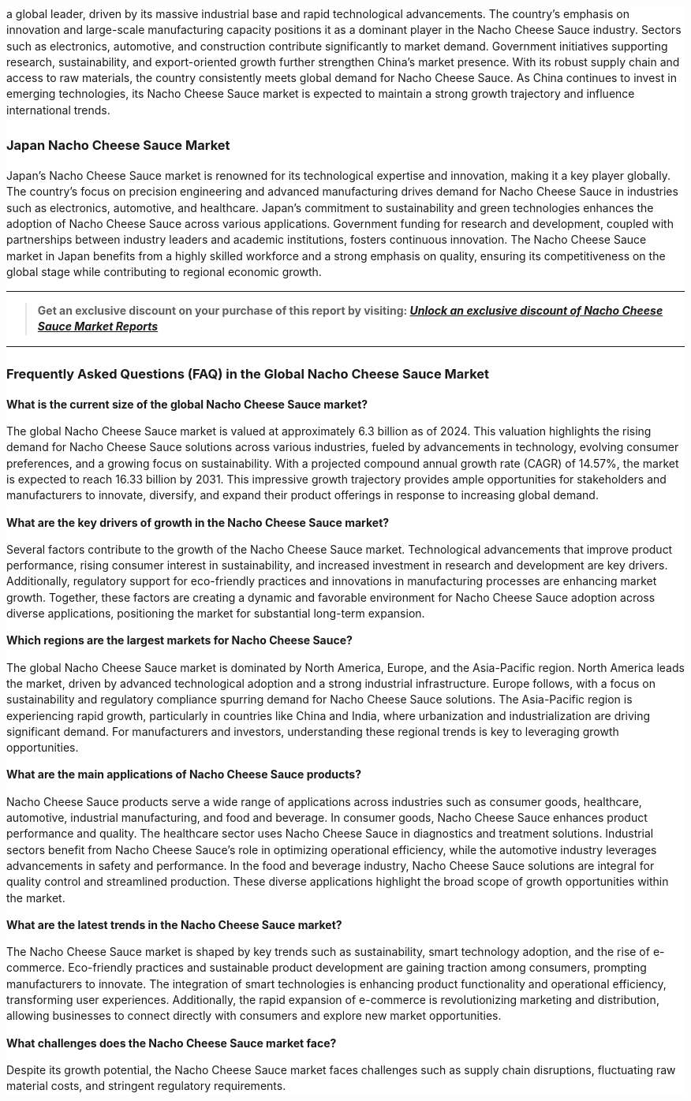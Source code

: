 a global leader, driven by its massive industrial base and rapid technological advancements. The country&rsquo;s emphasis on innovation and large-scale manufacturing capacity positions it as a dominant player in the Nacho Cheese Sauce industry. Sectors such as electronics, automotive, and construction contribute significantly to market demand. Government initiatives supporting research, sustainability, and export-oriented growth further strengthen China&rsquo;s market presence. With its robust supply chain and access to raw materials, the country consistently meets global demand for Nacho Cheese Sauce. As China continues to invest in emerging technologies, its Nacho Cheese Sauce market is expected to maintain a strong growth trajectory and influence international trends.</p><h3>Japan Nacho Cheese Sauce Market</h3><p>Japan&rsquo;s Nacho Cheese Sauce market is renowned for its technological expertise and innovation, making it a key player globally. The country&rsquo;s focus on precision engineering and advanced manufacturing drives demand for Nacho Cheese Sauce in industries such as electronics, automotive, and healthcare. Japan&rsquo;s commitment to sustainability and green technologies enhances the adoption of Nacho Cheese Sauce across various applications. Government funding for research and development, coupled with partnerships between industry leaders and academic institutions, fosters continuous innovation. The Nacho Cheese Sauce market in Japan benefits from a highly skilled workforce and a strong emphasis on quality, ensuring its competitiveness on the global stage while contributing to regional economic growth.</p><hr /><blockquote><p><strong>Get an exclusive discount on your purchase of this report by visiting: <em><a href="://marketresearchpulse.com/ask-for-discount/58105?utm_source=Github&amp;utm_medium=028">Unlock an exclusive discount of Nacho Cheese Sauce Market Reports</a></em>&nbsp;</strong></p></blockquote><hr /><h3>Frequently Asked Questions (FAQ) in the Global Nacho Cheese Sauce Market</h3><p><strong>What is the current size of the global Nacho Cheese Sauce market?</strong></p><p>The global Nacho Cheese Sauce market is valued at approximately 6.3 billion as of 2024. This valuation highlights the rising demand for Nacho Cheese Sauce solutions across various industries, fueled by advancements in technology, evolving consumer preferences, and a growing focus on sustainability. With a projected compound annual growth rate (CAGR) of 14.57%, the market is expected to reach 16.33 billion by 2031. This impressive growth trajectory provides ample opportunities for stakeholders and manufacturers to innovate, diversify, and expand their product offerings in response to increasing global demand.</p><p><strong>What are the key drivers of growth in the Nacho Cheese Sauce market?</strong></p><p>Several factors contribute to the growth of the Nacho Cheese Sauce market. Technological advancements that improve product performance, rising consumer interest in sustainability, and increased investment in research and development are key drivers. Additionally, regulatory support for eco-friendly practices and innovations in manufacturing processes are enhancing market growth. Together, these factors are creating a dynamic and favorable environment for Nacho Cheese Sauce adoption across diverse applications, positioning the market for substantial long-term expansion.</p><p><strong>Which regions are the largest markets for Nacho Cheese Sauce?</strong></p><p>The global Nacho Cheese Sauce market is dominated by North America, Europe, and the Asia-Pacific region. North America leads the market, driven by advanced technological adoption and a strong industrial infrastructure. Europe follows, with a focus on sustainability and regulatory compliance spurring demand for Nacho Cheese Sauce solutions. The Asia-Pacific region is experiencing rapid growth, particularly in countries like China and India, where urbanization and industrialization are driving significant demand. For manufacturers and investors, understanding these regional trends is key to leveraging growth opportunities.</p><p><strong>What are the main applications of Nacho Cheese Sauce products?</strong></p><p>Nacho Cheese Sauce products serve a wide range of applications across industries such as consumer goods, healthcare, automotive, industrial manufacturing, and food and beverage. In consumer goods, Nacho Cheese Sauce enhances product performance and quality. The healthcare sector uses Nacho Cheese Sauce in diagnostics and treatment solutions. Industrial sectors benefit from Nacho Cheese Sauce&rsquo;s role in optimizing operational efficiency, while the automotive industry leverages advancements in safety and performance. In the food and beverage industry, Nacho Cheese Sauce solutions are integral for quality control and streamlined production. These diverse applications highlight the broad scope of growth opportunities within the market.</p><p><strong>What are the latest trends in the Nacho Cheese Sauce market?</strong></p><p>The Nacho Cheese Sauce market is shaped by key trends such as sustainability, smart technology adoption, and the rise of e-commerce. Eco-friendly practices and sustainable product development are gaining traction among consumers, prompting manufacturers to innovate. The integration of smart technologies is enhancing product functionality and operational efficiency, transforming user experiences. Additionally, the rapid expansion of e-commerce is revolutionizing marketing and distribution, allowing businesses to connect directly with consumers and explore new market opportunities.</p><p><strong>What challenges does the Nacho Cheese Sauce market face?</strong></p><p>Despite its growth potential, the Nacho Cheese Sauce market faces challenges such as supply chain disruptions, fluctuating raw material costs, and stringent regulatory requirements.